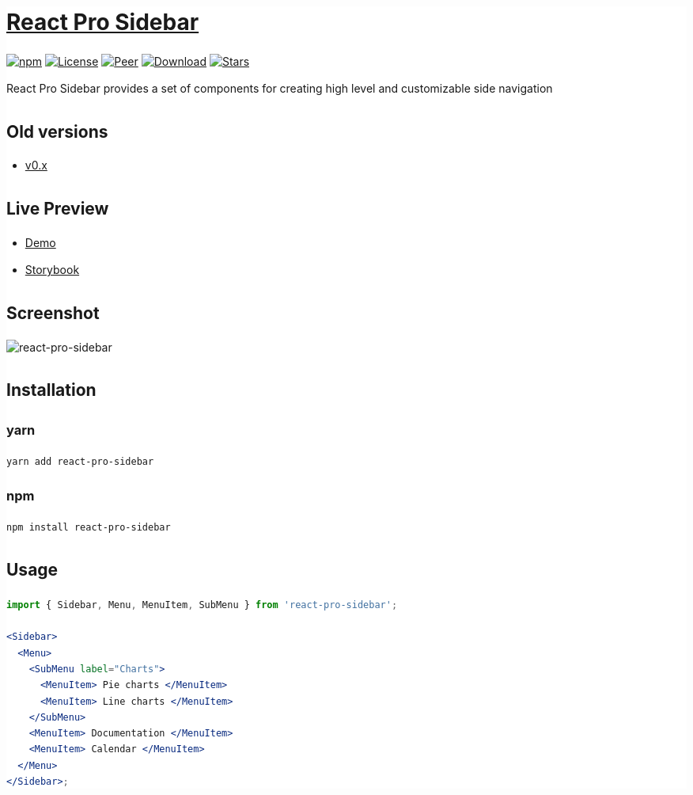 # [React Pro Sidebar](https://www.npmjs.com/package/react-pro-sidebar)

[![npm][version]][npm-url]
[![License][license]][npm-url]
[![Peer][peer]][npm-url]
[![Download][download]][npm-url]
[![Stars][stars]][github-url]

[version]: https://img.shields.io/npm/v/react-pro-sidebar.svg?style=flat-square
[license]: https://img.shields.io/github/license/azouaoui-med/react-pro-sidebar?style=flat-square
[peer]: https://img.shields.io/npm/dependency-version/react-pro-sidebar/peer/react?style=flat-square
[download]: https://img.shields.io/npm/dt/react-pro-sidebar?style=flat-square
[stars]: https://img.shields.io/github/stars/azouaoui-med/react-pro-sidebar?style=social
[npm-url]: https://www.npmjs.com/package/react-pro-sidebar
[github-url]: https://github.com/azouaoui-med/react-pro-sidebar

React Pro Sidebar provides a set of components for creating high level and customizable side navigation

## Old versions

- [v0.x](https://github.com/azouaoui-med/react-pro-sidebar/tree/v0.x)

## Live Preview

- [Demo](https://azouaoui-med.github.io/react-pro-sidebar/iframe.html?id=playground--playground&args=&viewMode=story)

- [Storybook](https://azouaoui-med.github.io/react-pro-sidebar/?path=/docs/sidebar--basic)

## Screenshot

![react-pro-sidebar](https://user-images.githubusercontent.com/25878302/212479928-553c2d37-793b-4bcd-ac53-352f26337955.jpg)

## Installation

### yarn

```bash
yarn add react-pro-sidebar
```

### npm

```bash
npm install react-pro-sidebar
```

## Usage

```jsx
import { Sidebar, Menu, MenuItem, SubMenu } from 'react-pro-sidebar';

<Sidebar>
  <Menu>
    <SubMenu label="Charts">
      <MenuItem> Pie charts </MenuItem>
      <MenuItem> Line charts </MenuItem>
    </SubMenu>
    <MenuItem> Documentation </MenuItem>
    <MenuItem> Calendar </MenuItem>
  </Menu>
</Sidebar>;
```
